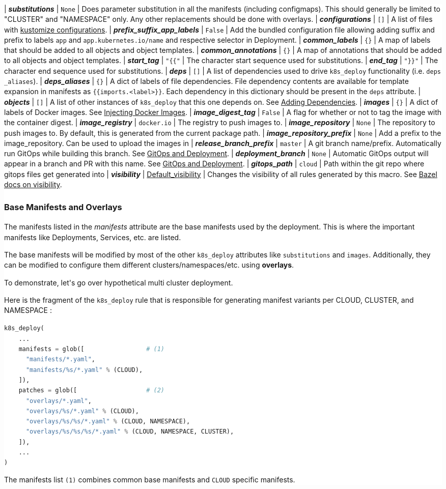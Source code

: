 | ***substitutions***       | `None`         | Does parameter substitution in all the manifests (including configmaps). This should generally be limited to "CLUSTER" and "NAMESPACE" only. Any other replacements should be done with overlays.
| ***configurations***      | `[]`           | A list of files with [kustomize configurations](https://github.com/kubernetes-sigs/kustomize/blob/master/examples/transformerconfigs/README.md).
| ***prefix_suffix_app_labels*** | `False`   | Add the bundled configuration file allowing adding suffix and prefix to labels `app` and `app.kubernetes.io/name` and respective selector in Deployment.
| ***common_labels***       | `{}`           | A map of labels that should be added to all objects and object templates.
| ***common_annotations***  | `{}`           | A map of annotations that should be added to all objects and object templates.
| ***start_tag***           | `"{{"`         | The character start sequence used for substitutions.
| ***end_tag***             | `"}}"`         | The character end sequence used for substitutions.
| ***deps***                | `[]`           | A list of dependencies used to drive `k8s_deploy` functionality (i.e. `deps_aliases`).
| ***deps_aliases***        | `{}`           | A dict of labels of file dependencies. File dependency contents are available for template expansion in manifests as `{{imports.<label>}}`. Each dependency in this dictionary should be present in the `deps` attribute.
| ***objects***             | `[]`           | A list of other instances of `k8s_deploy` that this one depends on. See [Adding Dependencies](#adding-dependencies).
| ***images***              | `{}`           | A dict of labels of Docker images. See [Injecting Docker Images](#injecting-docker-images).
| ***image_digest_tag***    | `False`        | A flag for whether or not to tag the image with the container digest.
| ***image_registry***      | `docker.io`    | The registry to push images to.
| ***image_repository***    | `None`         | The repository to push images to. By default, this is generated from the current package path.
| ***image_repository_prefix*** | `None`     | Add a prefix to the image_repository. Can be used to upload the images in
| ***release_branch_prefix*** | `master`     | A git branch name/prefix. Automatically run GitOps while building this branch. See [GitOps and Deployment](#gitops_and_deployment).
| ***deployment_branch***   | `None`         | Automatic GitOps output will appear in a branch and PR with this name. See [GitOps and Deployment](#gitops_and_deployment).
| ***gitops_path***         | `cloud`        | Path within the git repo where gitops files get generated into
| ***visibility***          | [Default_visibility](https://docs.bazel.build/versions/master/be/functions.html#package.default_visibility) | Changes the visibility of all rules generated by this macro. See [Bazel docs on visibility](https://docs.bazel.build/versions/master/be/common-definitions.html#common-attributes).


<a name="base-manifests-and-overlays"></a>
### Base Manifests and Overlays

The manifests listed in the _manifests_ attribute are the base manifests used by the deployment. This is where the important manifests like Deployments, Services, etc. are listed.

The base manifests will be modified by most of the other `k8s_deploy` attributes like `substitutions` and `images`. Additionally, they can be modified to configure them different clusters/namespaces/etc. using **overlays**.

To demonstrate, let's go over hypothetical multi cluster deployment.

Here is the fragment of the `k8s_deploy` rule that is responsible for generating manifest variants per CLOUD, CLUSTER, and NAMESPACE :
```python
k8s_deploy(
    ...
    manifests = glob([                 # (1)
      "manifests/*.yaml",
      "manifests/%s/*.yaml" % (CLOUD),
    ]),
    patches = glob([                   # (2)
      "overlays/*.yaml",
      "overlays/%s/*.yaml" % (CLOUD),
      "overlays/%s/%s/*.yaml" % (CLOUD, NAMESPACE),
      "overlays/%s/%s/%s/*.yaml" % (CLOUD, NAMESPACE, CLUSTER),
    ]),
    ...
)
```
The manifests list `(1)` combines common base manifests and `CLOUD` specific manifests.
```
```